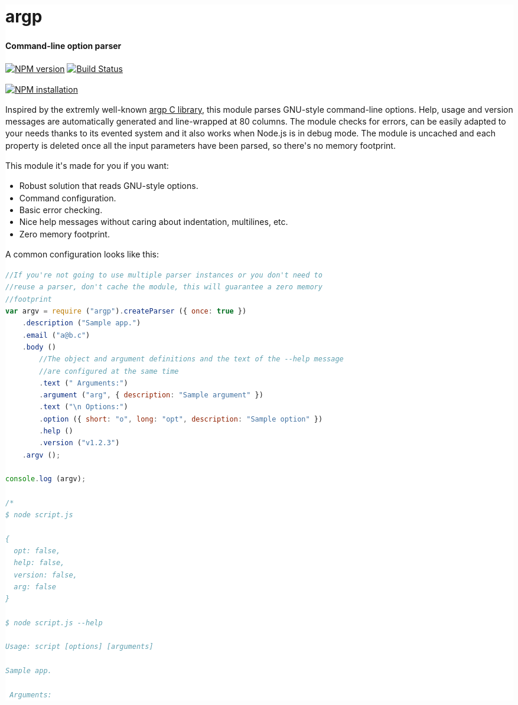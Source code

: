 argp
====

#### Command-line option parser ####

[![NPM version](https://badge.fury.io/js/argp.png)](http://badge.fury.io/js/argp "Fury Version Badge")
[![Build Status](https://secure.travis-ci.org/gagle/node-argp.png)](http://travis-ci.org/gagle/node-argp "Travis CI Badge")

[![NPM installation](https://nodei.co/npm/argp.png?mini=true)](https://nodei.co/npm/argp "NodeICO Badge")

Inspired by the extremly well-known [argp C library](http://www.gnu.org/software/libc/manual/html_node/Argp.html), this module parses GNU-style command-line options. Help, usage and version messages are automatically generated and line-wrapped at 80 columns. The module checks for errors, can be easily adapted to your needs thanks to its evented system and it also works when Node.js is in debug mode. The module is uncached and each property is deleted once all the input parameters have been parsed, so there's no memory footprint.

This module it's made for you if you want:

- Robust solution that reads GNU-style options.
- Command configuration.
- Basic error checking.
- Nice help messages without caring about indentation, multilines, etc.
- Zero memory footprint.

A common configuration looks like this:

```javascript
//If you're not going to use multiple parser instances or you don't need to
//reuse a parser, don't cache the module, this will guarantee a zero memory
//footprint
var argv = require ("argp").createParser ({ once: true })
    .description ("Sample app.")
    .email ("a@b.c")
    .body ()
        //The object and argument definitions and the text of the --help message
        //are configured at the same time
        .text (" Arguments:")
        .argument ("arg", { description: "Sample argument" })
        .text ("\n Options:")
        .option ({ short: "o", long: "opt", description: "Sample option" })
        .help ()
        .version ("v1.2.3")
    .argv ();

console.log (argv);

/*
$ node script.js

{
  opt: false,
  help: false,
  version: false,
  arg: false
}

$ node script.js --help

Usage: script [options] [arguments]

Sample app.

 Arguments:
```